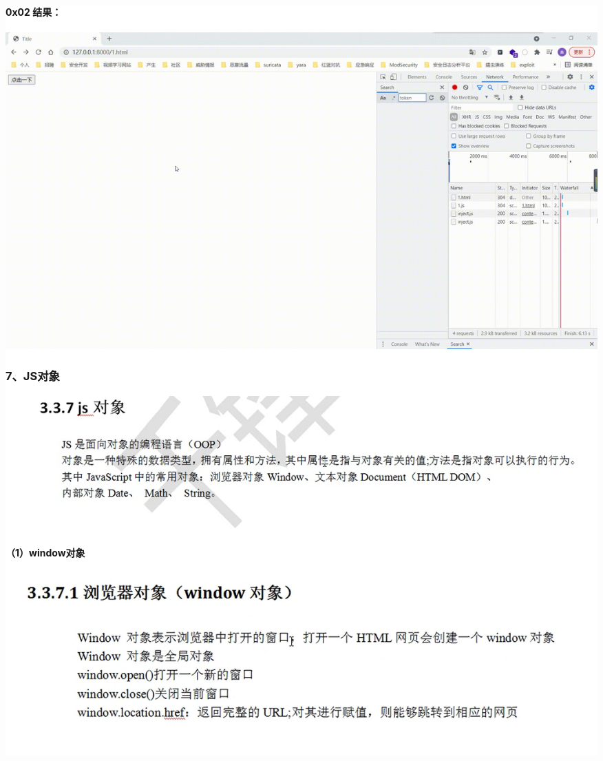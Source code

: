 

#### <span id="head27">0x02 结果：</span>

![QQ录屏20210929160551](img/前端/QQ录屏20210929160551.gif)



### <span id="head28"> 7、JS对象</span>

![image-20210929162820296](img/前端/image-20210929162820296.png)

#### <span id="head29"> （1）window对象</span>

![image-20210929162857588](img/前端/image-20210929162857588.png)
